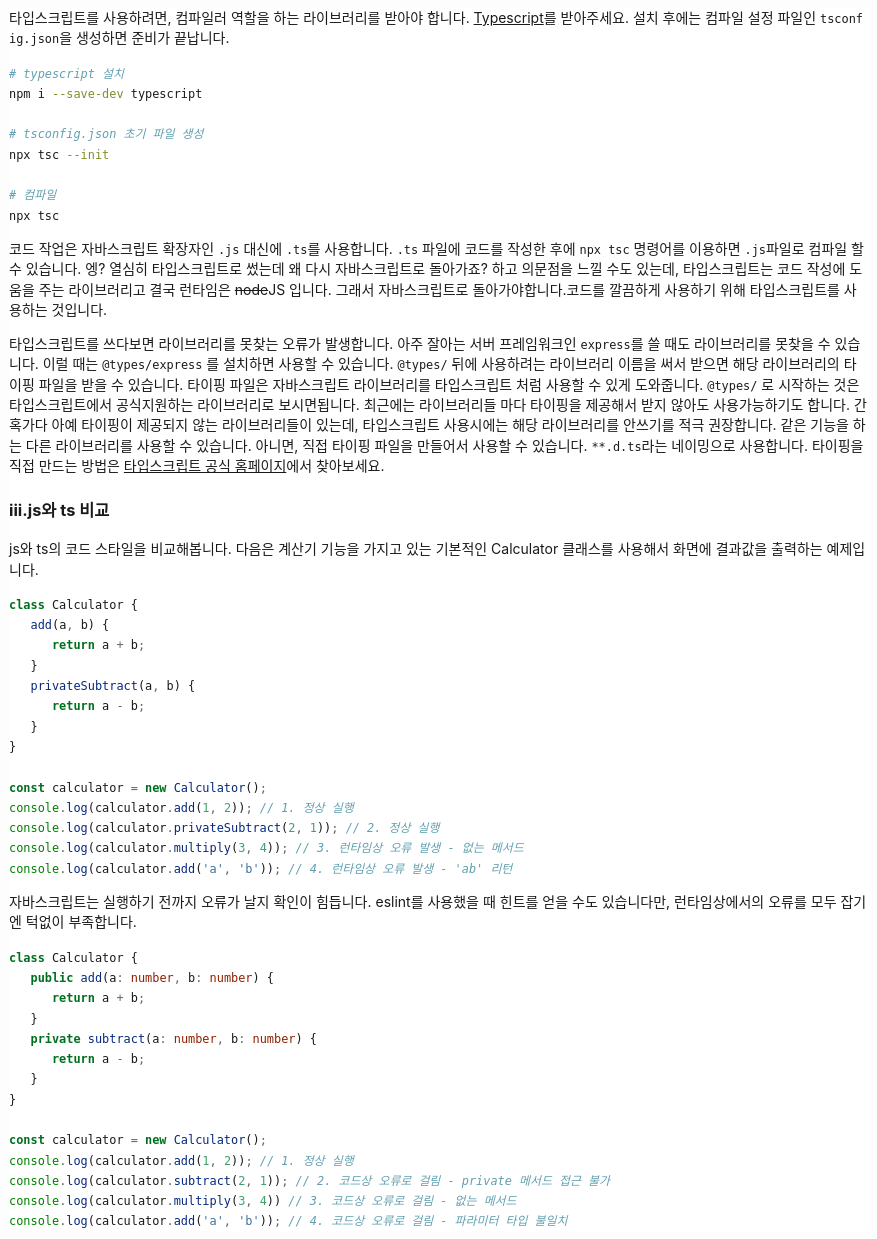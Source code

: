 타입스크립트를 사용하려면, 컴파일러 역할을 하는 라이브러리를 받아야 합니다. [Typescript](https://www.npmjs.com/package/typescript)를 받아주세요. 설치 후에는 컴파일 설정 파일인 `tsconfig.json`을 생성하면 준비가 끝납니다.

```bash
# typescript 설치
npm i --save-dev typescript

# tsconfig.json 초기 파일 생성
npx tsc --init

# 컴파일
npx tsc
```

코드 작업은 자바스크립트 확장자인 `.js` 대신에 `.ts`를 사용합니다. `.ts` 파일에 코드를 작성한 후에 `npx tsc` 명령어를 이용하면 `.js`파일로 컴파일 할 수 있습니다. 엥? 열심히 타입스크립트로 썼는데 왜 다시 자바스크립트로 돌아가죠? 하고 의문점을 느낄 수도 있는데, 타입스크립트는 코드 작성에 도움을 주는 라이브러리고 결국 런타임은 ~~node~~JS 입니다. 그래서 자바스크립트로 돌아가야합니다.코드를 깔끔하게 사용하기 위해 타입스크립트를 사용하는 것입니다.

타입스크립트를 쓰다보면 라이브러리를 못찾는 오류가 발생합니다. 아주 잘아는 서버 프레임워크인 `express`를 쓸 때도 라이브러리를 못찾을 수 있습니다. 이럴 때는  `@types/express` 를 설치하면 사용할 수 있습니다. `@types/` 뒤에 사용하려는 라이브러리 이름을 써서 받으면 해당 라이브러리의 타이핑 파일을 받을 수 있습니다. 타이핑 파일은 자바스크립트 라이브러리를 타입스크립트 처럼 사용할 수 있게 도와줍니다. `@types/` 로 시작하는 것은 타입스크립트에서 공식지원하는 라이브러리로 보시면됩니다. 최근에는 라이브러리들 마다 타이핑을 제공해서 받지 않아도 사용가능하기도 합니다. 간혹가다 아예 타이핑이 제공되지 않는 라이브러리들이 있는데, 타입스크립트 사용시에는 해당 라이브러리를 안쓰기를 적극 권장합니다. 같은 기능을 하는 다른 라이브러리를 사용할 수 있습니다. 아니면, 직접 타이핑 파일을 만들어서 사용할 수 있습니다. `**.d.ts`라는 네이밍으로 사용합니다. 타이핑을 직접 만드는 방법은 [타입스크립트 공식 홈페이지](https://www.typescriptlang.org/docs/handbook/declaration-files/templates.html)에서 찾아보세요.

### iii.js와 ts 비교

js와 ts의 코드 스타일을 비교해봅니다. 다음은 계산기 기능을 가지고 있는 기본적인 Calculator 클래스를 사용해서 화면에 결과값을 출력하는 예제입니다.

```javascript
class Calculator {
   add(a, b) {
      return a + b;
   }
   privateSubtract(a, b) {
      return a - b;
   }
}

const calculator = new Calculator();
console.log(calculator.add(1, 2)); // 1. 정상 실행
console.log(calculator.privateSubtract(2, 1)); // 2. 정상 실행
console.log(calculator.multiply(3, 4)); // 3. 런타임상 오류 발생 - 없는 메서드
console.log(calculator.add('a', 'b')); // 4. 런타임상 오류 발생 - 'ab' 리턴
```

자바스크립트는 실행하기 전까지 오류가 날지 확인이 힘듭니다. eslint를 사용했을 때 힌트를 얻을 수도 있습니다만, 런타임상에서의 오류를 모두 잡기엔 턱없이 부족합니다.

```typescript
class Calculator {
   public add(a: number, b: number) {
      return a + b;
   }
   private subtract(a: number, b: number) {
      return a - b;
   }
}

const calculator = new Calculator();
console.log(calculator.add(1, 2)); // 1. 정상 실행
console.log(calculator.subtract(2, 1)); // 2. 코드상 오류로 걸림 - private 메서드 접근 불가
console.log(calculator.multiply(3, 4)) // 3. 코드상 오류로 걸림 - 없는 메서드
console.log(calculator.add('a', 'b')); // 4. 코드상 오류로 걸림 - 파라미터 타입 불일치
```
